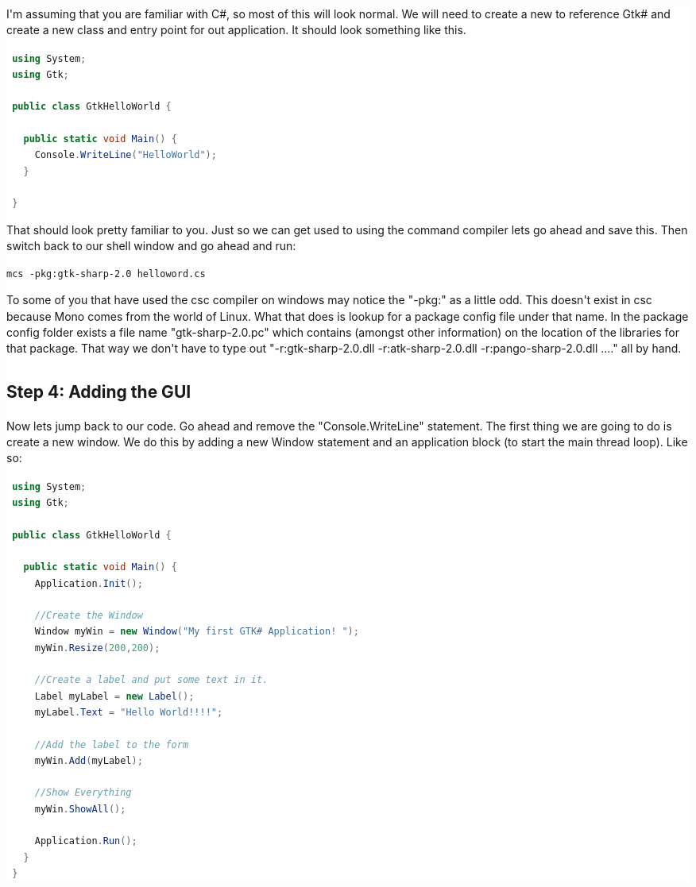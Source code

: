 I'm assuming that you are familiar with C\#, so most of this will look normal. We will need to create a new to reference Gtk\# and create a new class and entry point for out application. It should look something like this.

``` csharp
 using System;
 using Gtk;
 
 public class GtkHelloWorld {
 
   public static void Main() {
     Console.WriteLine("HelloWorld");    
   }
 
 }
```

That should look pretty familiar to you. Just so we can get used to using the command compiler lets go ahead and save this. Then switch back to our shell window and go ahead and run:

    mcs -pkg:gtk-sharp-2.0 helloword.cs

To some of you that have used the csc compiler on windows may notice the "-pkg:" as a little odd. This doesn't exist in csc because Mono comes from the world of Linux. What that does is lookup for a package config file under that name. In the package config folder exists a file name "gtk-sharp-2.0.pc" which contains (amongst other information) on the location of the libraries for that package. That way we don't have to type out "-r:gtk-sharp-2.0.dll -r:atk-sharp-2.0.dll -r:pango-sharp-2.0.dll ...." all by hand.

Step 4: Adding the GUI
----------------------

Now lets jump back to our code. Go ahead and remove the "Console.WriteLine" statement. The first thing we are going to do is create a new window. We do this by adding a new Window statement and an application block (to start the main thread loop). Like so:

``` csharp
 using System;
 using Gtk;
 
 public class GtkHelloWorld {
 
   public static void Main() {
     Application.Init();
 
     //Create the Window
     Window myWin = new Window("My first GTK# Application! ");
     myWin.Resize(200,200);
 
     //Create a label and put some text in it.     
     Label myLabel = new Label();
     myLabel.Text = "Hello World!!!!";
 
     //Add the label to the form     
     myWin.Add(myLabel);
 
     //Show Everything     
     myWin.ShowAll();
 
     Application.Run();   
   }
 }
```
